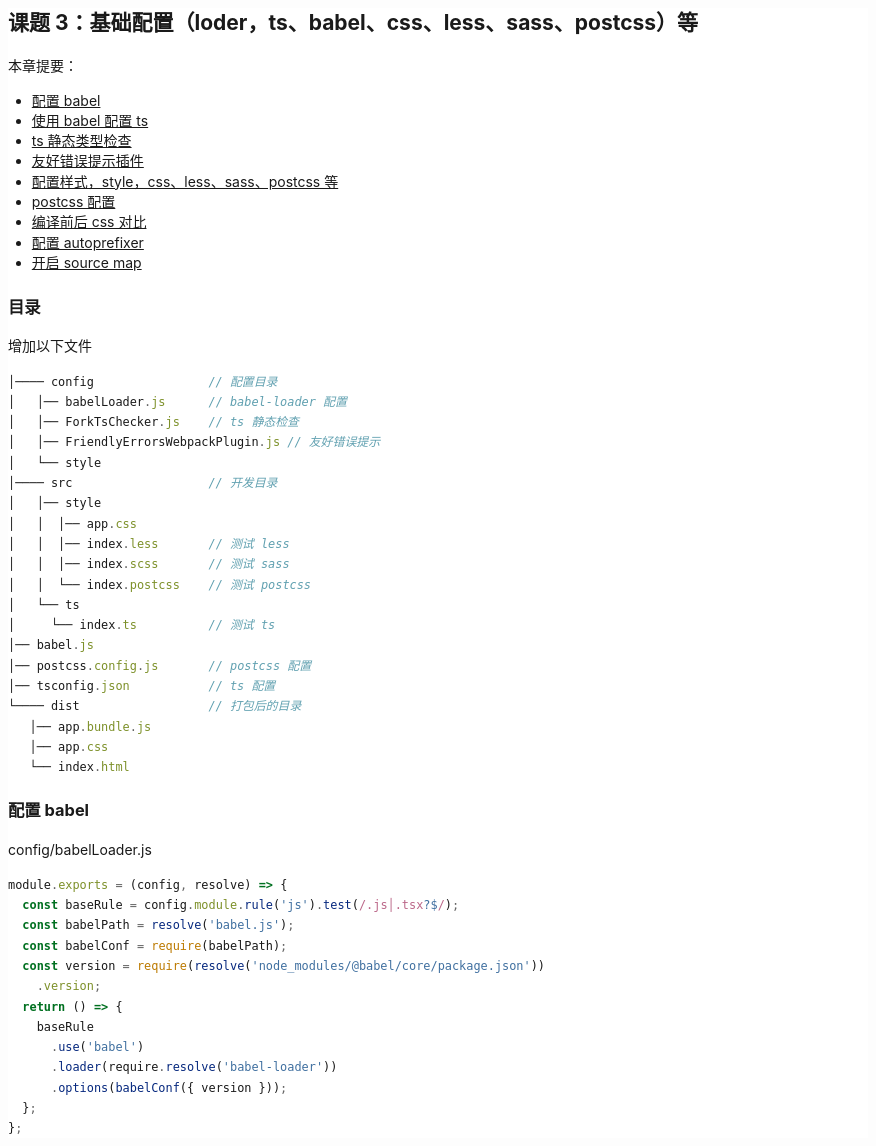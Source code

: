 ## 课题 3：基础配置（loder，ts、babel、css、less、sass、postcss）等

本章提要：

- <a href="#3_1">配置 babel</a>
- <a href="#3_2">使用 babel 配置 ts</a>
- <a href="#3_3">ts 静态类型检查</a>
- <a href="#3_4">友好错误提示插件</a>
- <a href="#3_5">配置样式，style，css、less、sass、postcss 等</a>
- <a href="#3_6">postcss 配置</a>
- <a href="#3_7">编译前后 css 对比</a>
- <a href="#3_8">配置 autoprefixer</a>
- <a href="#3_9">开启 source map</a>

### 目录

增加以下文件

```js
│──── config                // 配置目录
│   │── babelLoader.js      // babel-loader 配置
│   │── ForkTsChecker.js    // ts 静态检查
│   │── FriendlyErrorsWebpackPlugin.js // 友好错误提示
│   └── style
│──── src                   // 开发目录
│   │── style
│   │  │── app.css
│   │  │── index.less       // 测试 less
│   │  │── index.scss       // 测试 sass
│   │  └── index.postcss    // 测试 postcss
│   └── ts
│     └── index.ts          // 测试 ts
│── babel.js
│── postcss.config.js       // postcss 配置
│── tsconfig.json           // ts 配置
└──── dist                  // 打包后的目录
   │── app.bundle.js
   │── app.css
   └── index.html
```

### <a name="3_1">配置 babel</a>

config/babelLoader.js

```js
module.exports = (config, resolve) => {
  const baseRule = config.module.rule('js').test(/.js│.tsx?$/);
  const babelPath = resolve('babel.js');
  const babelConf = require(babelPath);
  const version = require(resolve('node_modules/@babel/core/package.json'))
    .version;
  return () => {
    baseRule
      .use('babel')
      .loader(require.resolve('babel-loader'))
      .options(babelConf({ version }));
  };
};
```

